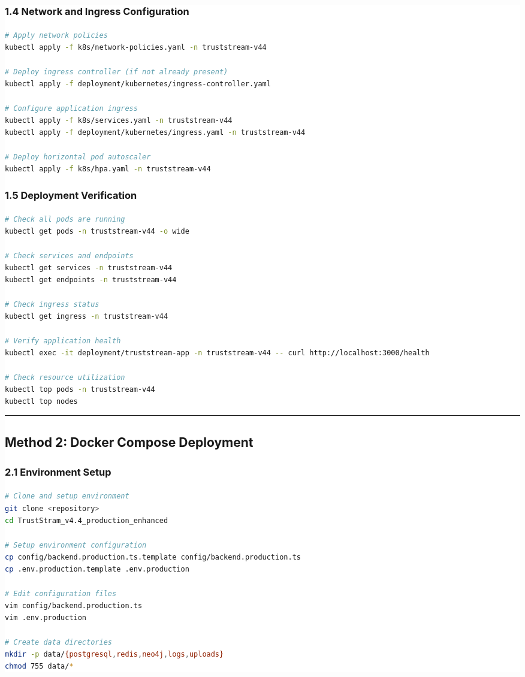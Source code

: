 ### 1.4 **Network and Ingress Configuration**
```bash
# Apply network policies
kubectl apply -f k8s/network-policies.yaml -n truststream-v44

# Deploy ingress controller (if not already present)
kubectl apply -f deployment/kubernetes/ingress-controller.yaml

# Configure application ingress
kubectl apply -f k8s/services.yaml -n truststream-v44
kubectl apply -f deployment/kubernetes/ingress.yaml -n truststream-v44

# Deploy horizontal pod autoscaler
kubectl apply -f k8s/hpa.yaml -n truststream-v44
```

### 1.5 **Deployment Verification**
```bash
# Check all pods are running
kubectl get pods -n truststream-v44 -o wide

# Check services and endpoints
kubectl get services -n truststream-v44
kubectl get endpoints -n truststream-v44

# Check ingress status
kubectl get ingress -n truststream-v44

# Verify application health
kubectl exec -it deployment/truststream-app -n truststream-v44 -- curl http://localhost:3000/health

# Check resource utilization
kubectl top pods -n truststream-v44
kubectl top nodes
```

---

## Method 2: Docker Compose Deployment

### 2.1 **Environment Setup**
```bash
# Clone and setup environment
git clone <repository>
cd TrustStram_v4.4_production_enhanced

# Setup environment configuration
cp config/backend.production.ts.template config/backend.production.ts
cp .env.production.template .env.production

# Edit configuration files
vim config/backend.production.ts
vim .env.production

# Create data directories
mkdir -p data/{postgresql,redis,neo4j,logs,uploads}
chmod 755 data/*
```
